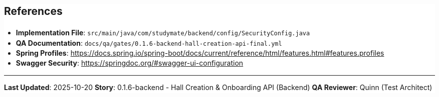## References

- **Implementation File**: `src/main/java/com/studymate/backend/config/SecurityConfig.java`
- **QA Documentation**: `docs/qa/gates/0.1.6-backend-hall-creation-api-final.yml`
- **Spring Profiles**: https://docs.spring.io/spring-boot/docs/current/reference/html/features.html#features.profiles
- **Swagger Security**: https://springdoc.org/#swagger-ui-configuration

---

**Last Updated**: 2025-10-20
**Story**: 0.1.6-backend - Hall Creation & Onboarding API (Backend)
**QA Reviewer**: Quinn (Test Architect)
